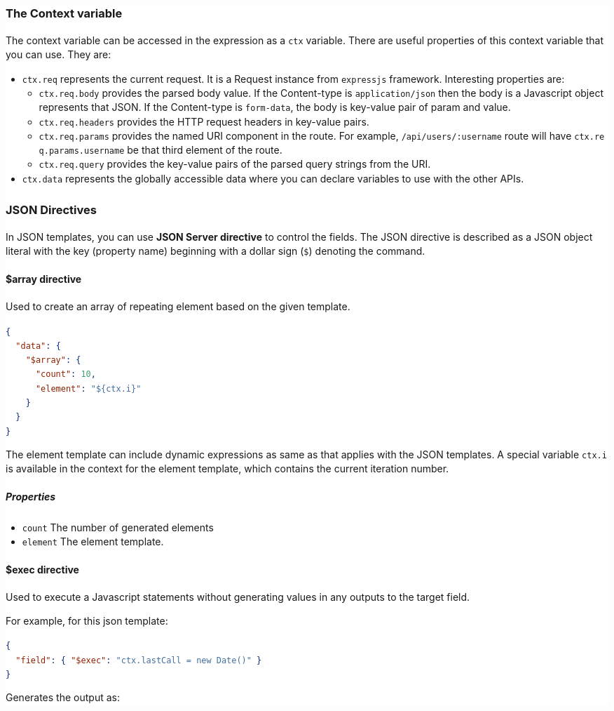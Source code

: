 ### The Context variable
The context variable can be accessed in the expression as a `ctx` variable. There are useful properties of this context variable that you can use. They are:

- `ctx.req` represents the current request. It is a Request instance from `expressjs` framework. Interesting properties are:
  - `ctx.req.body` provides the parsed body value. If the Content-type is `application/json` then the body is a Javascript object represents that JSON. If the Content-type is `form-data`, the body is key-value pair of param and value.
  - `ctx.req.headers` provides the HTTP request headers in key-value pairs.
  - `ctx.req.params` provides the named URI component in the route. For example, `/api/users/:username` route will have `ctx.req.params.username` be that third element of the route.
  - `ctx.req.query` provides the key-value pairs of the parsed query strings from the URI.
- `ctx.data` represents the globally accessible data where you can declare variables to use with the other  APIs.

### JSON Directives
In JSON templates, you can use **JSON Server directive** to control the fields. The JSON directive is described as a JSON object literal with the key (property name) beginning with a dollar sign (`$`) denoting the command.

#### $array directive
Used to create an array of repeating element based on the given template. 

```json
{
  "data": {
    "$array": {
      "count": 10,
      "element": "${ctx.i}"
    }
  }
}
```
The element template can include dynamic expressions as same as that applies with the JSON templates. A special variable `ctx.i` is available in the context for the element template, which contains the current iteration number.

##### Properties
- `count` The number of generated elements
- `element` The element template.

#### $exec directive
Used to execute a Javascript statements without generating values in any outputs to the target field.

For example, for this json template:
```json
{
  "field": { "$exec": "ctx.lastCall = new Date()" }
}
```
Generates the output as:
